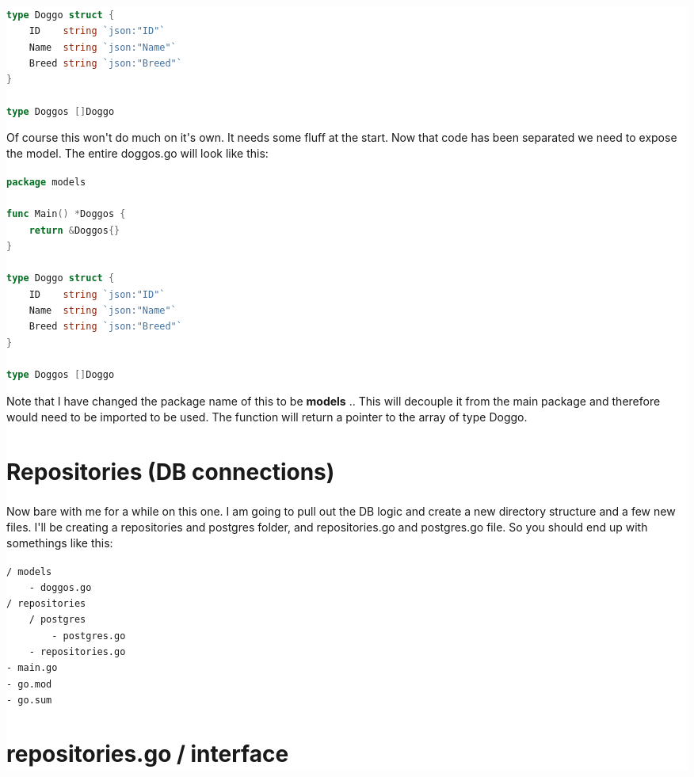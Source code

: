 ```go
type Doggo struct {
	ID    string `json:"ID"`
	Name  string `json:"Name"`
	Breed string `json:"Breed"`
}

type Doggos []Doggo
```

Of course this won't do much on it's own. It needs some fluff at the start. Now that code has been separated we need to expose the model. The entire doggos.go will look like this:

```go
package models

func Main() *Doggos {
	return &Doggos{}
}

type Doggo struct {
	ID    string `json:"ID"`
	Name  string `json:"Name"`
	Breed string `json:"Breed"`
}

type Doggos []Doggo
```

Note that I have changed the package name of this to be **models** .. This will decouple it from the main package and therefore would need to be imported to be used. The function will return a pointer to the array of type Doggo.

# Repositories (DB connections)

Now bare with me for a while on this one. I am going to pull out the DB logic and create a new directory structure and a few new files. I'll be creating a repositories and postgres folder, and repositories.go and postgres.go file. So you should end up with somethings like this:

```
/ models
    - doggos.go
/ repositories
    / postgres
        - postgres.go
    - repositories.go
- main.go
- go.mod
- go.sum
```

# repositories.go / interface
